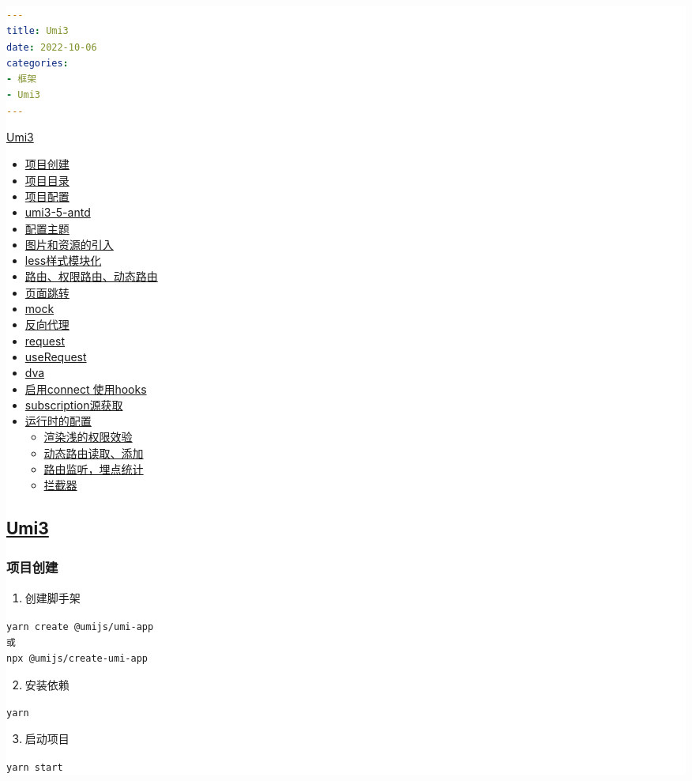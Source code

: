 ```yaml
---
title: Umi3
date: 2022-10-06
categories: 
- 框架
- Umi3
---
```


[Umi3](#1)
  - [项目创建](#2)
  - [项目目录](#3)
  - [项目配置](#4)
  - [umi3-5-antd](#5)
  - [配置主题](#6)
  - [图片和资源的引入](#7)
  - [less样式模块化](#8)
  - [路由、权限路由、动态路由](#9)
  - [页面跳转](#10)
  - [mock](#11)
  - [反向代理](#12)
  - [request](#13)
  - [useRequest](#14)
  - [dva](#15)
  - [启用connect 使用hooks](#16)
  - [subscription源获取](#17)
  - [运行时的配置](#18)
    + [渲染浅的权限效验](#19)
    + [动态路由读取、添加](#20)
    + [路由监听，埋点统计](#21)
    + [拦截器](#22)

<p id=1></p>

## [Umi3](../../Test/frameTest/Umi3/)

<p id=2></p>

### 项目创建
1. 创建脚手架
```
yarn create @umijs/umi-app
或
npx @umijs/create-umi-app
```
2. 安装依赖
```
yarn
```
3. 启动项目
```
yarn start
```
